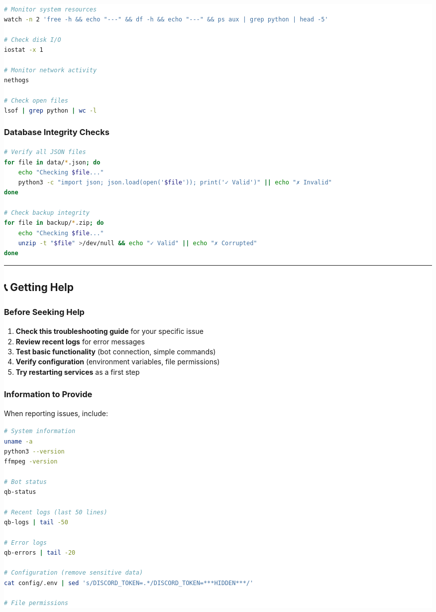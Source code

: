 ```bash
# Monitor system resources
watch -n 2 'free -h && echo "---" && df -h && echo "---" && ps aux | grep python | head -5'

# Check disk I/O
iostat -x 1

# Monitor network activity
nethogs

# Check open files
lsof | grep python | wc -l
```

### Database Integrity Checks

```bash
# Verify all JSON files
for file in data/*.json; do
    echo "Checking $file..."
    python3 -c "import json; json.load(open('$file')); print('✓ Valid')" || echo "✗ Invalid"
done

# Check backup integrity
for file in backup/*.zip; do
    echo "Checking $file..."
    unzip -t "$file" >/dev/null && echo "✓ Valid" || echo "✗ Corrupted"
done
```

---

## 📞 Getting Help

### Before Seeking Help

1. **Check this troubleshooting guide** for your specific issue
2. **Review recent logs** for error messages
3. **Test basic functionality** (bot connection, simple commands)
4. **Verify configuration** (environment variables, file permissions)
5. **Try restarting services** as a first step

### Information to Provide

When reporting issues, include:

```bash
# System information
uname -a
python3 --version
ffmpeg -version

# Bot status
qb-status

# Recent logs (last 50 lines)
qb-logs | tail -50

# Error logs
qb-errors | tail -20

# Configuration (remove sensitive data)
cat config/.env | sed 's/DISCORD_TOKEN=.*/DISCORD_TOKEN=***HIDDEN***/'

# File permissions
```
